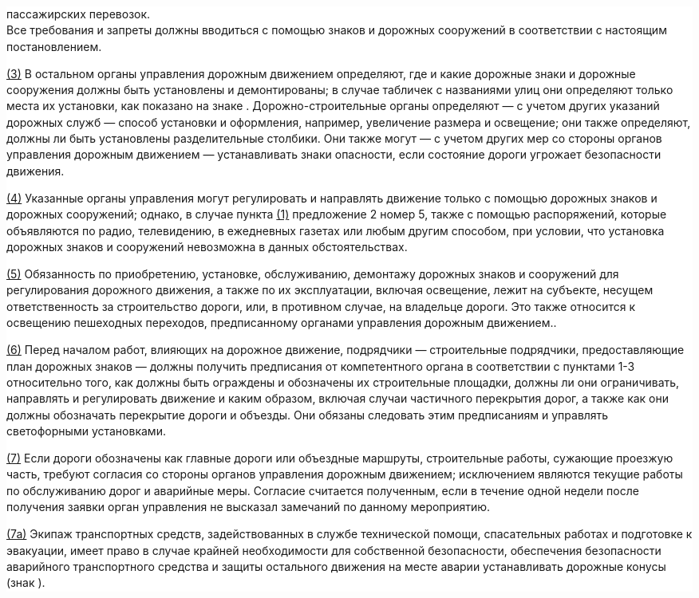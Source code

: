пассажирских перевозок.  
Все требования и запреты должны вводиться с помощью знаков и дорожных
сооружений в соответствии с настоящим постановлением.


<span id="3">[(3)](#3)</span> В остальном органы управления дорожным движением определяют, где и какие дорожные знаки и дорожные
сооружения должны быть установлены и демонтированы; в случае табличек с названиями улиц они определяют
только места их установки, как показано на знаке <TrafficSign sign="437"/>. Дорожно-строительные органы определяют — с
учетом других указаний дорожных служб — способ установки и оформления, например, увеличение размера и
освещение; они также определяют, должны ли быть установлены разделительные столбики. Они также
могут — с учетом других мер со стороны органов управления дорожным движением — устанавливать знаки опасности, если состояние дороги угрожает безопасности движения.


<span id="4">[(4)](#4)</span> Указанные органы управления могут регулировать и направлять движение только с помощью дорожных знаков
и дорожных сооружений; однако, в случае пункта [(1)](#1) предложение 2 номер 5, также с помощью
распоряжений, которые объявляются по радио, телевидению, в ежедневных газетах или любым другим
способом, при условии, что установка дорожных знаков и сооружений невозможна в данных
обстоятельствах.


<span id="5">[(5)](#5)</span> Обязанность по приобретению, установке, обслуживанию, демонтажу дорожных знаков 
и сооружений для регулирования дорожного движения, а также по их эксплуатации, включая освещение, 
лежит на субъекте, несущем ответственность за строительство дороги, или, в противном случае, на владельце дороги. 
Это также относится к освещению пешеходных переходов, предписанному органами управления дорожным движением..


<span id="6">[(6)](#6)</span> Перед началом работ, влияющих на дорожное движение, подрядчики — строительные подрядчики, предоставляющие план дорожных знаков — должны получить предписания от компетентного органа в
соответствии с пунктами 1-3 относительно того, как должны быть ограждены и обозначены их строительные площадки,
должны ли они ограничивать, направлять и регулировать движение и каким образом, включая случаи частичного перекрытия
дорог, а также как они должны обозначать перекрытие дороги и объезды. Они обязаны следовать этим предписаниям и управлять светофорными установками.


<span id="7">[(7)](#7)</span> Если дороги обозначены как главные дороги или объездные маршруты, строительные работы, сужающие
проезжую часть, требуют согласия со стороны органов управления дорожным движением; исключением являются текущие работы по обслуживанию дорог и аварийные меры. Согласие считается полученным, если в течение одной
недели после получения заявки орган управления не высказал замечаний по данному мероприятию.


<span id="7a">[(7a)](#7a)</span> Экипаж транспортных средств, задействованных в службе технической помощи, 
спасательных работах и подготовке к эвакуации, имеет право в случае крайней необходимости для 
собственной безопасности, обеспечения безопасности аварийного транспортного средства и защиты остального 
движения на месте аварии устанавливать дорожные конусы (знак <TrafficSign sign="610" />).
